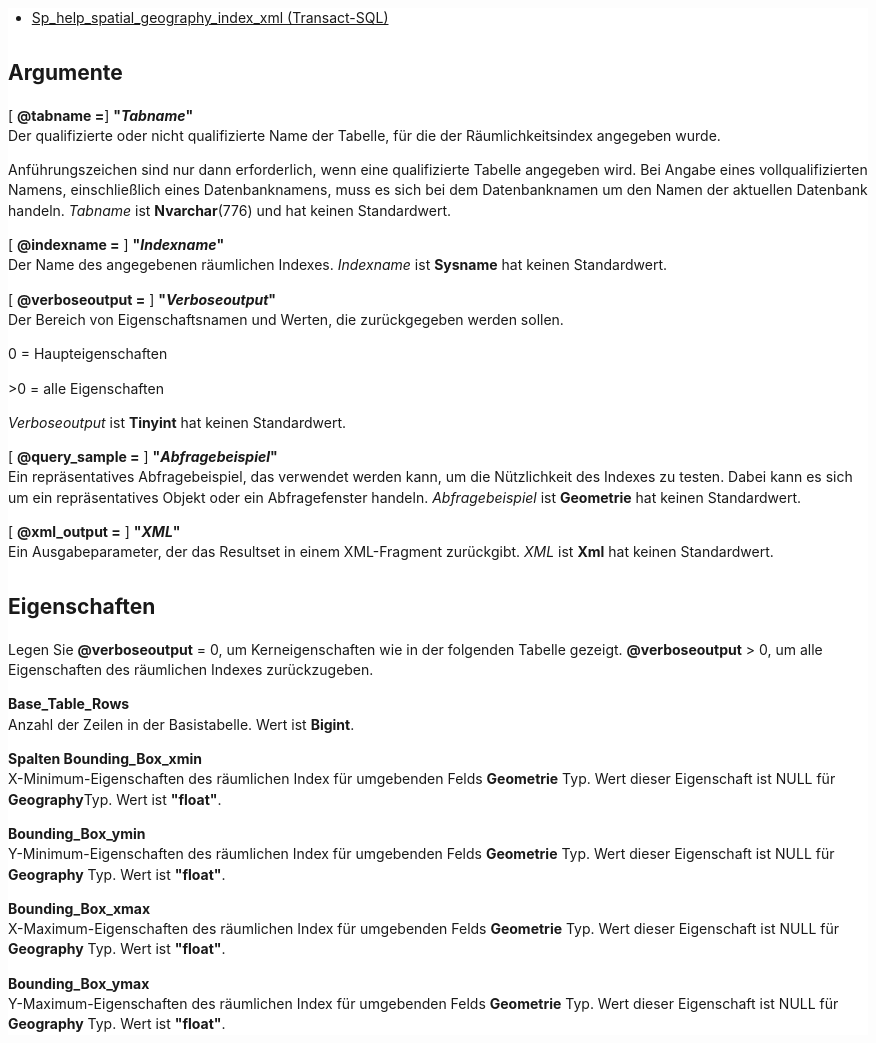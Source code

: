 -   [Sp_help_spatial_geography_index_xml &#40;Transact-SQL&#41;](../../relational-databases/system-stored-procedures/sp-help-spatial-geography-index-xml-transact-sql.md)  
  
## <a name="arguments"></a>Argumente  
 [  **@tabname =**] **"***Tabname***"**  
 Der qualifizierte oder nicht qualifizierte Name der Tabelle, für die der Räumlichkeitsindex angegeben wurde.  
  
 Anführungszeichen sind nur dann erforderlich, wenn eine qualifizierte Tabelle angegeben wird. Bei Angabe eines vollqualifizierten Namens, einschließlich eines Datenbanknamens, muss es sich bei dem Datenbanknamen um den Namen der aktuellen Datenbank handeln. *Tabname* ist **Nvarchar**(776) und hat keinen Standardwert.  
  
 [  **@indexname =** ] **"***Indexname***"**  
 Der Name des angegebenen räumlichen Indexes. *Indexname* ist **Sysname** hat keinen Standardwert.  
  
 [  **@verboseoutput =** ] **"***Verboseoutput***"**  
 Der Bereich von Eigenschaftsnamen und Werten, die zurückgegeben werden sollen.  
  
 0 = Haupteigenschaften  
  
 \>0 = alle Eigenschaften  
  
 *Verboseoutput* ist **Tinyint** hat keinen Standardwert.  
  
 [  **@query_sample =** ] **"***Abfragebeispiel***"**  
 Ein repräsentatives Abfragebeispiel, das verwendet werden kann, um die Nützlichkeit des Indexes zu testen. Dabei kann es sich um ein repräsentatives Objekt oder ein Abfragefenster handeln. *Abfragebeispiel* ist **Geometrie** hat keinen Standardwert.  
  
 [  **@xml_output =** ] **"***XML***"**  
 Ein Ausgabeparameter, der das Resultset in einem XML-Fragment zurückgibt. *XML* ist **Xml** hat keinen Standardwert.  
  
## <a name="properties"></a>Eigenschaften  
 Legen Sie **@verboseoutput** = 0, um Kerneigenschaften wie in der folgenden Tabelle gezeigt. **@verboseoutput** > 0, um alle Eigenschaften des räumlichen Indexes zurückzugeben.  
  
 **Base_Table_Rows**  
 Anzahl der Zeilen in der Basistabelle. Wert ist **Bigint**.  
  
 **Spalten Bounding_Box_xmin**  
 X-Minimum-Eigenschaften des räumlichen Index für umgebenden Felds **Geometrie** Typ. Wert dieser Eigenschaft ist NULL für **Geography**Typ. Wert ist **"float"**.  
  
 **Bounding_Box_ymin**  
 Y-Minimum-Eigenschaften des räumlichen Index für umgebenden Felds **Geometrie** Typ. Wert dieser Eigenschaft ist NULL für **Geography** Typ. Wert ist **"float"**.  
  
 **Bounding_Box_xmax**  
 X-Maximum-Eigenschaften des räumlichen Index für umgebenden Felds **Geometrie** Typ. Wert dieser Eigenschaft ist NULL für **Geography** Typ. Wert ist **"float"**.  
  
 **Bounding_Box_ymax**  
 Y-Maximum-Eigenschaften des räumlichen Index für umgebenden Felds **Geometrie** Typ. Wert dieser Eigenschaft ist NULL für **Geography** Typ. Wert ist **"float"**.  
  